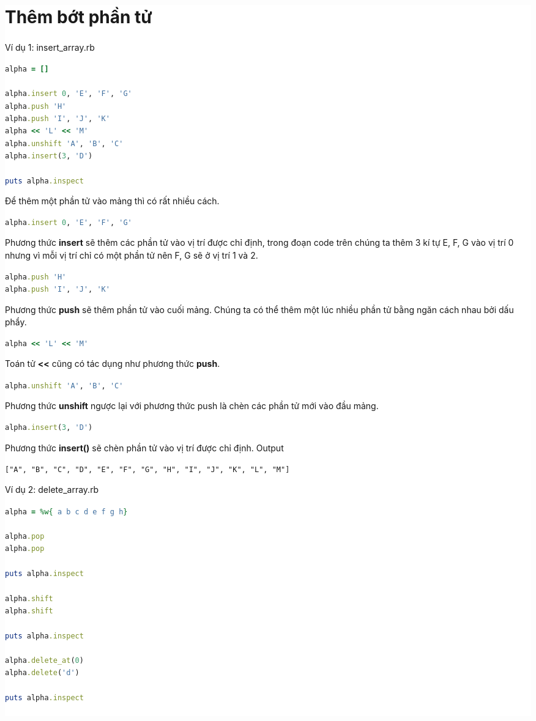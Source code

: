 # Thêm bớt phần tử

Ví dụ 1:
insert_array.rb
```ruby
alpha = []
 
alpha.insert 0, 'E', 'F', 'G'
alpha.push 'H'
alpha.push 'I', 'J', 'K'
alpha << 'L' << 'M'
alpha.unshift 'A', 'B', 'C'
alpha.insert(3, 'D')
  
puts alpha.inspect
```
Để thêm một phần tử vào mảng thì có rất nhiều cách.
```ruby
alpha.insert 0, 'E', 'F', 'G'
```
Phương thức **insert** sẽ thêm các phần tử vào vị trí được chỉ định, trong đoạn code trên chúng ta thêm 3 kí tự E, F, G vào vị trí 0 nhưng vì mỗi vị trí chỉ có một phần tử nên F, G sẽ ở vị trí 1 và 2.
```ruby
alpha.push 'H'
alpha.push 'I', 'J', 'K'
```
Phương thức **push** sẽ thêm phần tử vào cuối mảng. Chúng ta có thể thêm một lúc nhiều phần tử bằng ngăn cách nhau bởi dấu phẩy.
```ruby
alpha << 'L' << 'M'
```
Toán tử **<<** cũng có tác dụng như phương thức **push**.
```ruby
alpha.unshift 'A', 'B', 'C'
```
Phương thức **unshift** ngược lại với phương thức push là chèn các phần tử mới vào đầu mảng.
```ruby
alpha.insert(3, 'D')
```
Phương thức **insert()** sẽ chèn phần tử vào vị trí được chỉ định.
Output
```
["A", "B", "C", "D", "E", "F", "G", "H", "I", "J", "K", "L", "M"]
```
Ví dụ 2:
delete_array.rb
```ruby
alpha = %w{ a b c d e f g h}
 
alpha.pop
alpha.pop
 
puts alpha.inspect
 
alpha.shift
alpha.shift
 
puts alpha.inspect
 
alpha.delete_at(0)
alpha.delete('d')
 
puts alpha.inspect
 
```